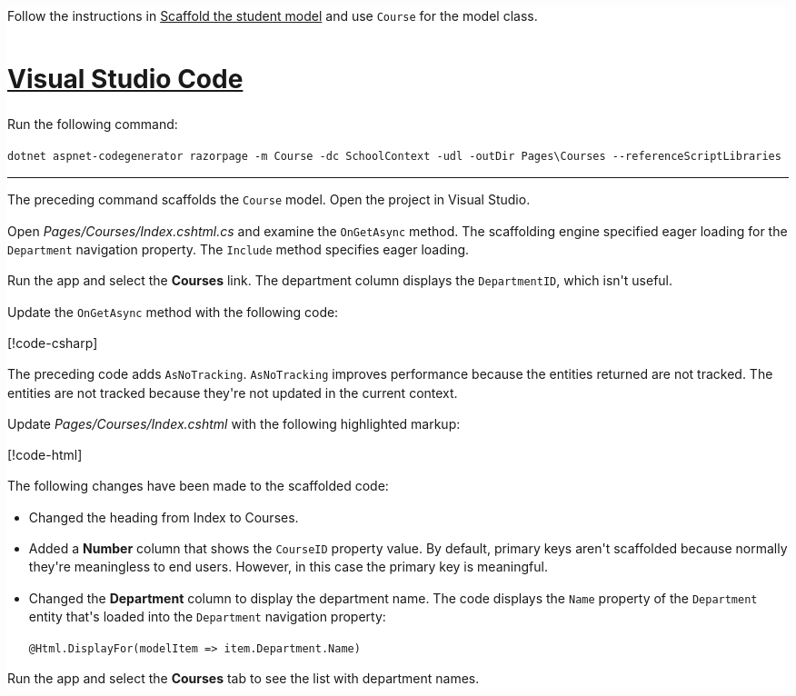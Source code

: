 Follow the instructions in [Scaffold the student model](xref:data/ef-rp/intro#scaffold-the-student-model) and use `Course` for the model class.

# [Visual Studio Code](#tab/visual-studio-code)

 Run the following command:

  ```dotnetcli
  dotnet aspnet-codegenerator razorpage -m Course -dc SchoolContext -udl -outDir Pages\Courses --referenceScriptLibraries
  ```

---

The preceding command scaffolds the `Course` model. Open the project in Visual Studio.

Open *Pages/Courses/Index.cshtml.cs* and examine the `OnGetAsync` method. The scaffolding engine specified eager loading for the `Department` navigation property. The `Include` method specifies eager loading.

Run the app and select the **Courses** link. The department column displays the `DepartmentID`, which isn't useful.

Update the `OnGetAsync` method with the following code:

[!code-csharp[](intro/samples/cu/Pages/Courses/Index.cshtml.cs?name=snippet_RevisedIndexMethod)]

The preceding code adds `AsNoTracking`. `AsNoTracking` improves performance because the entities returned are not tracked. The entities are not tracked because they're not updated in the current context.

Update *Pages/Courses/Index.cshtml* with the following highlighted markup:

[!code-html[](intro/samples/cu/Pages/Courses/Index.cshtml?highlight=4,7,15-17,34-36,44)]

The following changes have been made to the scaffolded code:

* Changed the heading from Index to Courses.
* Added a **Number** column that shows the `CourseID` property value. By default, primary keys aren't scaffolded because normally they're meaningless to end users. However, in this case the primary key is meaningful.
* Changed the **Department** column to display the department name. The code displays the `Name` property of the `Department` entity that's loaded into the `Department` navigation property:

  ```html
  @Html.DisplayFor(modelItem => item.Department.Name)
  ```

Run the app and select the **Courses** tab to see the list with department names.
